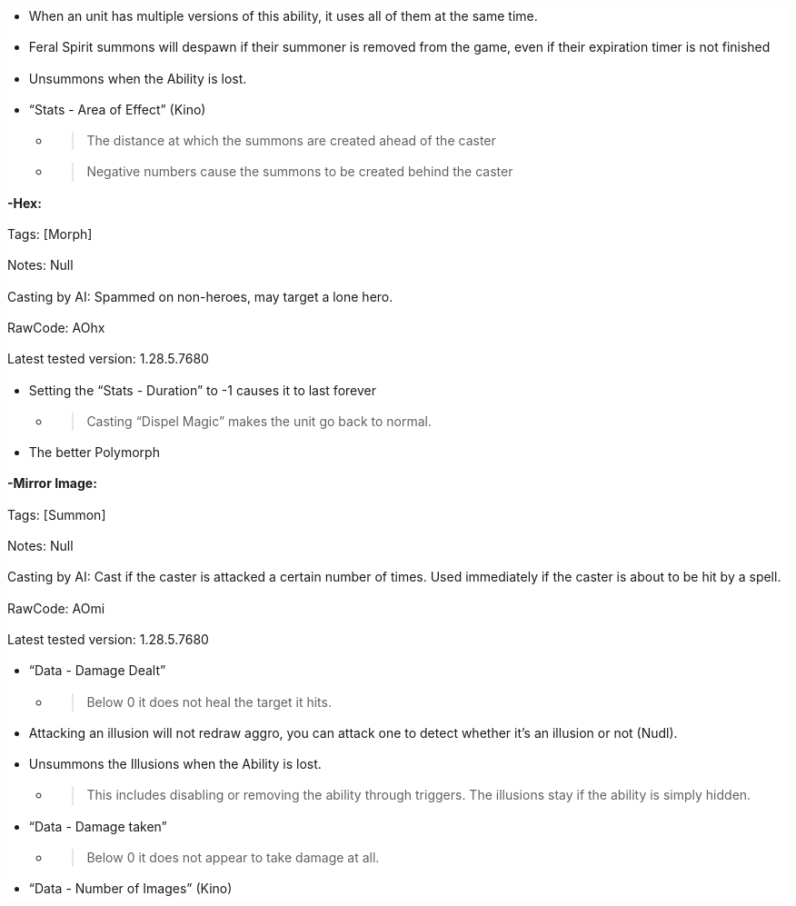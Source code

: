   - When an unit has multiple versions of this ability, it uses all of
    them at the same time.

  - Feral Spirit summons will despawn if their summoner is removed from
    the game, even if their expiration timer is not finished

  - Unsummons when the Ability is lost.

  - “Stats - Area of Effect” (Kino)
    
      - > The distance at which the summons are created ahead of the
        > caster
    
      - > Negative numbers cause the summons to be created behind the
        > caster

<span id="anchor-84"></span>**-Hex:**

Tags: \[Morph\]

Notes: Null

Casting by AI: Spammed on non-heroes, may target a lone hero.

RawCode: AOhx

Latest tested version: 1.28.5.7680

  - Setting the “Stats - Duration” to -1 causes it to last forever
    
      - > Casting “Dispel Magic” makes the unit go back to normal.

  - The better Polymorph

<span id="anchor-85"></span>**-Mirror Image:**

Tags: \[Summon\]

Notes: Null

Casting by AI: Cast if the caster is attacked a certain number of times.
Used immediately if the caster is about to be hit by a spell.

RawCode: AOmi

Latest tested version: 1.28.5.7680

  - “Data - Damage Dealt”
    
      - > Below 0 it does not heal the target it hits.

  - Attacking an illusion will not redraw aggro, you can attack one to
    detect whether it’s an illusion or not (Nudl).

  - Unsummons the Illusions when the Ability is lost.
    
      - > This includes disabling or removing the ability through
        > triggers. The illusions stay if the ability is simply hidden.

  - “Data - Damage taken”
    
      - > Below 0 it does not appear to take damage at all.

  - “Data - Number of Images” (Kino)
    
